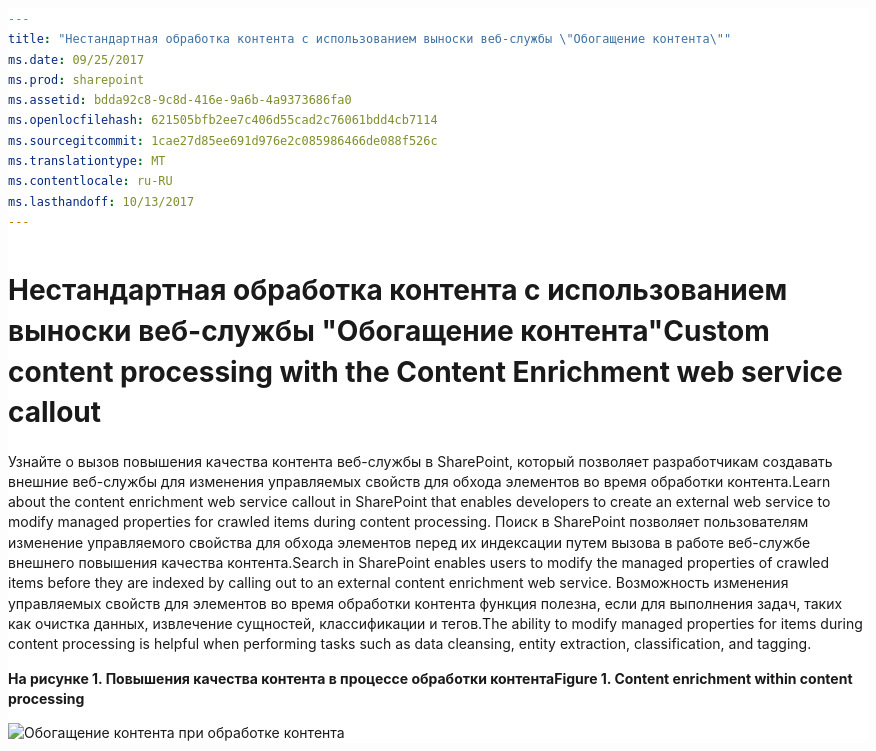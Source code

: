 ```yaml
---
title: "Нестандартная обработка контента с использованием выноски веб-службы \"Обогащение контента\""
ms.date: 09/25/2017
ms.prod: sharepoint
ms.assetid: bdda92c8-9c8d-416e-9a6b-4a9373686fa0
ms.openlocfilehash: 621505bfb2ee7c406d55cad2c76061bdd4cb7114
ms.sourcegitcommit: 1cae27d85ee691d976e2c085986466de088f526c
ms.translationtype: MT
ms.contentlocale: ru-RU
ms.lasthandoff: 10/13/2017
---
```

# <a name="custom-content-processing-with-the-content-enrichment-web-service-callout"></a><span data-ttu-id="43157-102">Нестандартная обработка контента с использованием выноски веб-службы "Обогащение контента"</span><span class="sxs-lookup"><span data-stu-id="43157-102">Custom content processing with the Content Enrichment web service callout</span></span>
<span data-ttu-id="43157-103">Узнайте о вызов повышения качества контента веб-службы в SharePoint, который позволяет разработчикам создавать внешние веб-службы для изменения управляемых свойств для обхода элементов во время обработки контента.</span><span class="sxs-lookup"><span data-stu-id="43157-103">Learn about the content enrichment web service callout in SharePoint that enables developers to create an external web service to modify managed properties for crawled items during content processing.</span></span>
<span data-ttu-id="43157-104">Поиск в SharePoint позволяет пользователям изменение управляемого свойства для обхода элементов перед их индексации путем вызова в работе веб-службе внешнего повышения качества контента.</span><span class="sxs-lookup"><span data-stu-id="43157-104">Search in SharePoint enables users to modify the managed properties of crawled items before they are indexed by calling out to an external content enrichment web service.</span></span> <span data-ttu-id="43157-105">Возможность изменения управляемых свойств для элементов во время обработки контента функция полезна, если для выполнения задач, таких как очистка данных, извлечение сущностей, классификации и тегов.</span><span class="sxs-lookup"><span data-stu-id="43157-105">The ability to modify managed properties for items during content processing is helpful when performing tasks such as data cleansing, entity extraction, classification, and tagging.</span></span>
  
    
    


<span data-ttu-id="43157-106">**На рисунке 1. Повышения качества контента в процессе обработки контента**</span><span class="sxs-lookup"><span data-stu-id="43157-106">**Figure 1. Content enrichment within content processing**</span></span>

  
    
    

  
    
    
![Обогащение контента при обработке контента](../images/SP15_Content_Enrichment.gif)
  
    